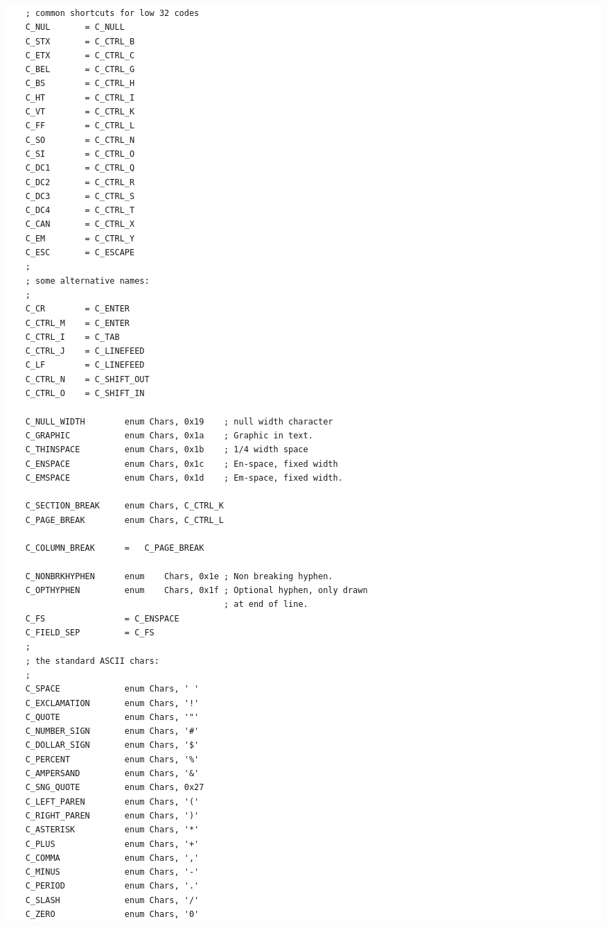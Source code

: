         ; common shortcuts for low 32 codes
        C_NUL       = C_NULL
        C_STX       = C_CTRL_B
        C_ETX       = C_CTRL_C
        C_BEL       = C_CTRL_G
        C_BS        = C_CTRL_H
        C_HT        = C_CTRL_I
        C_VT        = C_CTRL_K
        C_FF        = C_CTRL_L
        C_SO        = C_CTRL_N
        C_SI        = C_CTRL_O
        C_DC1       = C_CTRL_Q
        C_DC2       = C_CTRL_R
        C_DC3       = C_CTRL_S
        C_DC4       = C_CTRL_T
        C_CAN       = C_CTRL_X
        C_EM        = C_CTRL_Y
        C_ESC       = C_ESCAPE
        ;
        ; some alternative names:
        ;
        C_CR        = C_ENTER
        C_CTRL_M    = C_ENTER
        C_CTRL_I    = C_TAB
        C_CTRL_J    = C_LINEFEED
        C_LF        = C_LINEFEED
        C_CTRL_N    = C_SHIFT_OUT
        C_CTRL_O    = C_SHIFT_IN

        C_NULL_WIDTH        enum Chars, 0x19    ; null width character
        C_GRAPHIC           enum Chars, 0x1a    ; Graphic in text.
        C_THINSPACE         enum Chars, 0x1b    ; 1/4 width space
        C_ENSPACE           enum Chars, 0x1c    ; En-space, fixed width
        C_EMSPACE           enum Chars, 0x1d    ; Em-space, fixed width.

        C_SECTION_BREAK     enum Chars, C_CTRL_K
        C_PAGE_BREAK        enum Chars, C_CTRL_L

        C_COLUMN_BREAK      =   C_PAGE_BREAK

        C_NONBRKHYPHEN      enum    Chars, 0x1e ; Non breaking hyphen.
        C_OPTHYPHEN         enum    Chars, 0x1f ; Optional hyphen, only drawn
                                                ; at end of line.
        C_FS                = C_ENSPACE
        C_FIELD_SEP         = C_FS
        ;
        ; the standard ASCII chars:
        ;
        C_SPACE             enum Chars, ' '
        C_EXCLAMATION       enum Chars, '!'
        C_QUOTE             enum Chars, '"'
        C_NUMBER_SIGN       enum Chars, '#'
        C_DOLLAR_SIGN       enum Chars, '$'
        C_PERCENT           enum Chars, '%'
        C_AMPERSAND         enum Chars, '&'
        C_SNG_QUOTE         enum Chars, 0x27
        C_LEFT_PAREN        enum Chars, '('
        C_RIGHT_PAREN       enum Chars, ')'
        C_ASTERISK          enum Chars, '*'
        C_PLUS              enum Chars, '+'
        C_COMMA             enum Chars, ','
        C_MINUS             enum Chars, '-'
        C_PERIOD            enum Chars, '.'
        C_SLASH             enum Chars, '/'
        C_ZERO              enum Chars, '0'